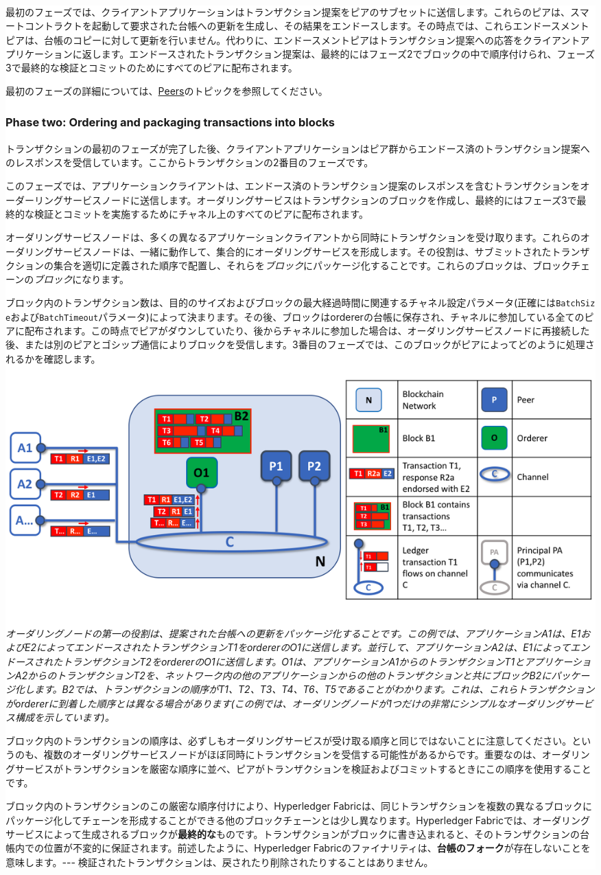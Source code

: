 最初のフェーズでは、クライアントアプリケーションはトランザクション提案をピアのサブセットに送信します。これらのピアは、スマートコントラクトを起動して要求された台帳への更新を生成し、その結果をエンドースします。その時点では、これらエンドースメントピアは、台帳のコピーに対して更新を行いません。代わりに、エンドースメントピアはトランザクション提案への応答をクライアントアプリケーションに返します。エンドースされたトランザクション提案は、最終的にはフェーズ2でブロックの中で順序付けられ、フェーズ3で最終的な検証とコミットのためにすべてのピアに配布されます。

最初のフェーズの詳細については、[Peers](../peers/peers.html#phase-1-proposal)のトピックを参照してください。

### Phase two: Ordering and packaging transactions into blocks

トランザクションの最初のフェーズが完了した後、クライアントアプリケーションはピア群からエンドース済のトランザクション提案へのレスポンスを受信しています。ここからトランザクションの2番目のフェーズです。

このフェーズでは、アプリケーションクライアントは、エンドース済のトランザクション提案のレスポンスを含むトランザクションをオーダーリングサービスノードに送信します。オーダリングサービスはトランザクションのブロックを作成し、最終的にはフェーズ3で最終的な検証とコミットを実施するためにチャネル上のすべてのピアに配布されます。

オーダリングサービスノードは、多くの異なるアプリケーションクライアントから同時にトランザクションを受け取ります。これらのオーダリングサービスノードは、一緒に動作して、集合的にオーダリングサービスを形成します。その役割は、サブミットされたトランザクションの集合を適切に定義された順序で配置し、それらを*ブロック*にパッケージ化することです。これらのブロックは、ブロックチェーンの*ブロック*になります。

ブロック内のトランザクション数は、目的のサイズおよびブロックの最大経過時間に関連するチャネル設定パラメータ(正確には`BatchSize`および`BatchTimeout`パラメータ)によって決まります。その後、ブロックはordererの台帳に保存され、チャネルに参加している全てのピアに配布されます。この時点でピアがダウンしていたり、後からチャネルに参加した場合は、オーダリングサービスノードに再接続した後、または別のピアとゴシップ通信によりブロックを受信します。3番目のフェーズでは、このブロックがピアによってどのように処理されるかを確認します。

![Orderer1](./orderer.diagram.1.png)

*オーダリングノードの第一の役割は、提案された台帳への更新をパッケージ化することです。この例では、アプリケーションA1は、E1およびE2によってエンドースされたトランザクションT1をordererのO1に送信します。並行して、アプリケーションA2は、E1によってエンドースされたトランザクションT2をordererのO1に送信します。O1は、アプリケーションA1からのトランザクションT1とアプリケーションA2からのトランザクションT2を、ネットワーク内の他のアプリケーションからの他のトランザクションと共にブロックB2にパッケージ化します。B2では、トランザクションの順序がT1、T2、T3、T4、T6、T5であることがわかります。これは、これらトランザクションがordererに到着した順序とは異なる場合があります(この例では、オーダリングノードが1つだけの非常にシンプルなオーダリングサービス構成を示しています)。*

ブロック内のトランザクションの順序は、必ずしもオーダリングサービスが受け取る順序と同じではないことに注意してください。というのも、複数のオーダリングサービスノードがほぼ同時にトランザクションを受信する可能性があるからです。重要なのは、オーダリングサービスがトランザクションを厳密な順序に並べ、ピアがトランザクションを検証およびコミットするときにこの順序を使用することです。

ブロック内のトランザクションのこの厳密な順序付けにより、Hyperledger Fabricは、同じトランザクションを複数の異なるブロックにパッケージ化してチェーンを形成することができる他のブロックチェーンとは少し異なります。Hyperledger Fabricでは、オーダリングサービスによって生成されるブロックが**最終的な**ものです。トランザクションがブロックに書き込まれると、そのトランザクションの台帳内での位置が不変的に保証されます。前述したように、Hyperledger Fabricのファイナリティは、**台帳のフォーク**が存在しないことを意味します。--- 検証されたトランザクションは、戻されたり削除されたりすることはありません。
